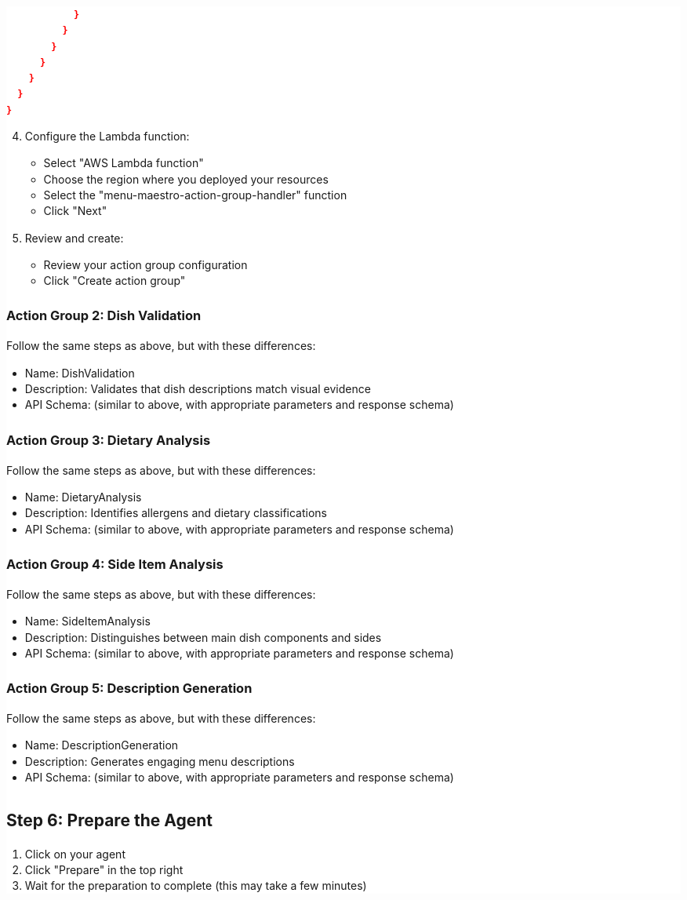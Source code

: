    ```json
               }
             }
           }
         }
       }
     }
   }
   ```

4. Configure the Lambda function:
   - Select "AWS Lambda function"
   - Choose the region where you deployed your resources
   - Select the "menu-maestro-action-group-handler" function
   - Click "Next"

5. Review and create:
   - Review your action group configuration
   - Click "Create action group"

### Action Group 2: Dish Validation

Follow the same steps as above, but with these differences:

- Name: DishValidation
- Description: Validates that dish descriptions match visual evidence
- API Schema: (similar to above, with appropriate parameters and response schema)

### Action Group 3: Dietary Analysis

Follow the same steps as above, but with these differences:

- Name: DietaryAnalysis
- Description: Identifies allergens and dietary classifications
- API Schema: (similar to above, with appropriate parameters and response schema)

### Action Group 4: Side Item Analysis

Follow the same steps as above, but with these differences:

- Name: SideItemAnalysis
- Description: Distinguishes between main dish components and sides
- API Schema: (similar to above, with appropriate parameters and response schema)

### Action Group 5: Description Generation

Follow the same steps as above, but with these differences:

- Name: DescriptionGeneration
- Description: Generates engaging menu descriptions
- API Schema: (similar to above, with appropriate parameters and response schema)

## Step 6: Prepare the Agent

1. Click on your agent
2. Click "Prepare" in the top right
3. Wait for the preparation to complete (this may take a few minutes)
